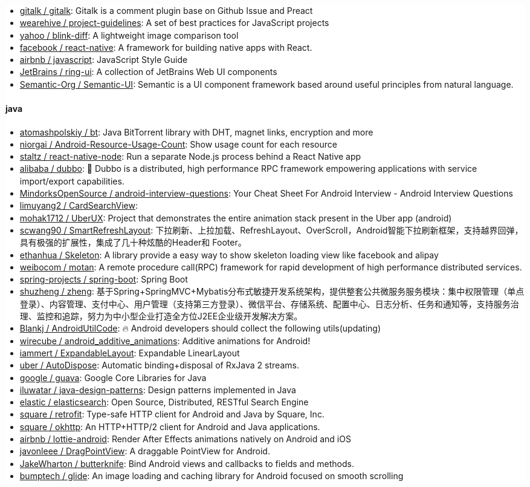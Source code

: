 * [gitalk / gitalk](https://github.com/gitalk/gitalk): Gitalk is a comment plugin base on Github Issue and Preact
* [wearehive / project-guidelines](https://github.com/wearehive/project-guidelines): A set of best practices for JavaScript projects
* [yahoo / blink-diff](https://github.com/yahoo/blink-diff): A lightweight image comparison tool
* [facebook / react-native](https://github.com/facebook/react-native): A framework for building native apps with React.
* [airbnb / javascript](https://github.com/airbnb/javascript): JavaScript Style Guide
* [JetBrains / ring-ui](https://github.com/JetBrains/ring-ui): A collection of JetBrains Web UI components
* [Semantic-Org / Semantic-UI](https://github.com/Semantic-Org/Semantic-UI): Semantic is a UI component framework based around useful principles from natural language.

#### java
* [atomashpolskiy / bt](https://github.com/atomashpolskiy/bt): Java BitTorrent library with DHT, magnet links, encryption and more
* [niorgai / Android-Resource-Usage-Count](https://github.com/niorgai/Android-Resource-Usage-Count): Show usage count for each resource
* [staltz / react-native-node](https://github.com/staltz/react-native-node): Run a separate Node.js process behind a React Native app
* [alibaba / dubbo](https://github.com/alibaba/dubbo): 📢 Dubbo is a distributed, high performance RPC framework empowering applications with service import/export capabilities.
* [MindorksOpenSource / android-interview-questions](https://github.com/MindorksOpenSource/android-interview-questions): Your Cheat Sheet For Android Interview - Android Interview Questions
* [limuyang2 / CardSearchView](https://github.com/limuyang2/CardSearchView): 
* [mohak1712 / UberUX](https://github.com/mohak1712/UberUX): Project that demonstrates the entire animation stack present in the Uber app (android)
* [scwang90 / SmartRefreshLayout](https://github.com/scwang90/SmartRefreshLayout): 下拉刷新、上拉加载、RefreshLayout、OverScroll，Android智能下拉刷新框架，支持越界回弹，具有极强的扩展性，集成了几十种炫酷的Header和 Footer。
* [ethanhua / Skeleton](https://github.com/ethanhua/Skeleton): A library provide a easy way to show skeleton loading view like facebook and alipay
* [weibocom / motan](https://github.com/weibocom/motan): A remote procedure call(RPC) framework for rapid development of high performance distributed services.
* [spring-projects / spring-boot](https://github.com/spring-projects/spring-boot): Spring Boot
* [shuzheng / zheng](https://github.com/shuzheng/zheng): 基于Spring+SpringMVC+Mybatis分布式敏捷开发系统架构，提供整套公共微服务服务模块：集中权限管理（单点登录）、内容管理、支付中心、用户管理（支持第三方登录）、微信平台、存储系统、配置中心、日志分析、任务和通知等，支持服务治理、监控和追踪，努力为中小型企业打造全方位J2EE企业级开发解决方案。
* [Blankj / AndroidUtilCode](https://github.com/Blankj/AndroidUtilCode): 🔥 Android developers should collect the following utils(updating)
* [wirecube / android_additive_animations](https://github.com/wirecube/android_additive_animations): Additive animations for Android!
* [iammert / ExpandableLayout](https://github.com/iammert/ExpandableLayout): Expandable LinearLayout
* [uber / AutoDispose](https://github.com/uber/AutoDispose): Automatic binding+disposal of RxJava 2 streams.
* [google / guava](https://github.com/google/guava): Google Core Libraries for Java
* [iluwatar / java-design-patterns](https://github.com/iluwatar/java-design-patterns): Design patterns implemented in Java
* [elastic / elasticsearch](https://github.com/elastic/elasticsearch): Open Source, Distributed, RESTful Search Engine
* [square / retrofit](https://github.com/square/retrofit): Type-safe HTTP client for Android and Java by Square, Inc.
* [square / okhttp](https://github.com/square/okhttp): An HTTP+HTTP/2 client for Android and Java applications.
* [airbnb / lottie-android](https://github.com/airbnb/lottie-android): Render After Effects animations natively on Android and iOS
* [javonleee / DragPointView](https://github.com/javonleee/DragPointView): A draggable PointView for Android.
* [JakeWharton / butterknife](https://github.com/JakeWharton/butterknife): Bind Android views and callbacks to fields and methods.
* [bumptech / glide](https://github.com/bumptech/glide): An image loading and caching library for Android focused on smooth scrolling
